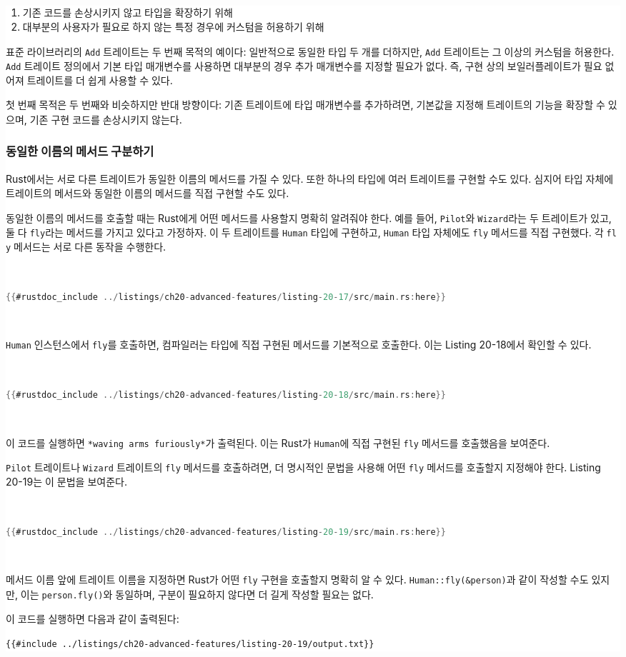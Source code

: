 1. 기존 코드를 손상시키지 않고 타입을 확장하기 위해
2. 대부분의 사용자가 필요로 하지 않는 특정 경우에 커스텀을 허용하기 위해

표준 라이브러리의 `Add` 트레이트는 두 번째 목적의 예이다: 일반적으로 동일한 타입 두 개를 더하지만, `Add` 트레이트는 그 이상의 커스텀을 허용한다. `Add` 트레이트 정의에서 기본 타입 매개변수를 사용하면 대부분의 경우 추가 매개변수를 지정할 필요가 없다. 즉, 구현 상의 보일러플레이트가 필요 없어져 트레이트를 더 쉽게 사용할 수 있다.

첫 번째 목적은 두 번째와 비슷하지만 반대 방향이다: 기존 트레이트에 타입 매개변수를 추가하려면, 기본값을 지정해 트레이트의 기능을 확장할 수 있으며, 기존 구현 코드를 손상시키지 않는다.



<a id="fully-qualified-syntax-for-disambiguation-calling-methods-with-the-same-name"></a>


### 동일한 이름의 메서드 구분하기

Rust에서는 서로 다른 트레이트가 동일한 이름의 메서드를 가질 수 있다. 또한 하나의 타입에 여러 트레이트를 구현할 수도 있다. 심지어 타입 자체에 트레이트의 메서드와 동일한 이름의 메서드를 직접 구현할 수도 있다.

동일한 이름의 메서드를 호출할 때는 Rust에게 어떤 메서드를 사용할지 명확히 알려줘야 한다. 예를 들어, `Pilot`와 `Wizard`라는 두 트레이트가 있고, 둘 다 `fly`라는 메서드를 가지고 있다고 가정하자. 이 두 트레이트를 `Human` 타입에 구현하고, `Human` 타입 자체에도 `fly` 메서드를 직접 구현했다. 각 `fly` 메서드는 서로 다른 동작을 수행한다.

<Listing number="20-17" file-name="src/main.rs" caption="두 트레이트가 `fly` 메서드를 가지고 있으며, `Human` 타입에 구현되었고, `Human` 타입에 직접 `fly` 메서드가 구현됨">

```rust
{{#rustdoc_include ../listings/ch20-advanced-features/listing-20-17/src/main.rs:here}}
```

</Listing>

`Human` 인스턴스에서 `fly`를 호출하면, 컴파일러는 타입에 직접 구현된 메서드를 기본적으로 호출한다. 이는 Listing 20-18에서 확인할 수 있다.

<Listing number="20-18" file-name="src/main.rs" caption="`Human` 인스턴스에서 `fly` 호출">

```rust
{{#rustdoc_include ../listings/ch20-advanced-features/listing-20-18/src/main.rs:here}}
```

</Listing>

이 코드를 실행하면 `*waving arms furiously*`가 출력된다. 이는 Rust가 `Human`에 직접 구현된 `fly` 메서드를 호출했음을 보여준다.

`Pilot` 트레이트나 `Wizard` 트레이트의 `fly` 메서드를 호출하려면, 더 명시적인 문법을 사용해 어떤 `fly` 메서드를 호출할지 지정해야 한다. Listing 20-19는 이 문법을 보여준다.

<Listing number="20-19" file-name="src/main.rs" caption="호출할 트레이트의 `fly` 메서드 지정">

```rust
{{#rustdoc_include ../listings/ch20-advanced-features/listing-20-19/src/main.rs:here}}
```

</Listing>

메서드 이름 앞에 트레이트 이름을 지정하면 Rust가 어떤 `fly` 구현을 호출할지 명확히 알 수 있다. `Human::fly(&person)`과 같이 작성할 수도 있지만, 이는 `person.fly()`와 동일하며, 구분이 필요하지 않다면 더 길게 작성할 필요는 없다.

이 코드를 실행하면 다음과 같이 출력된다:

```console
{{#include ../listings/ch20-advanced-features/listing-20-19/output.txt}}
```
